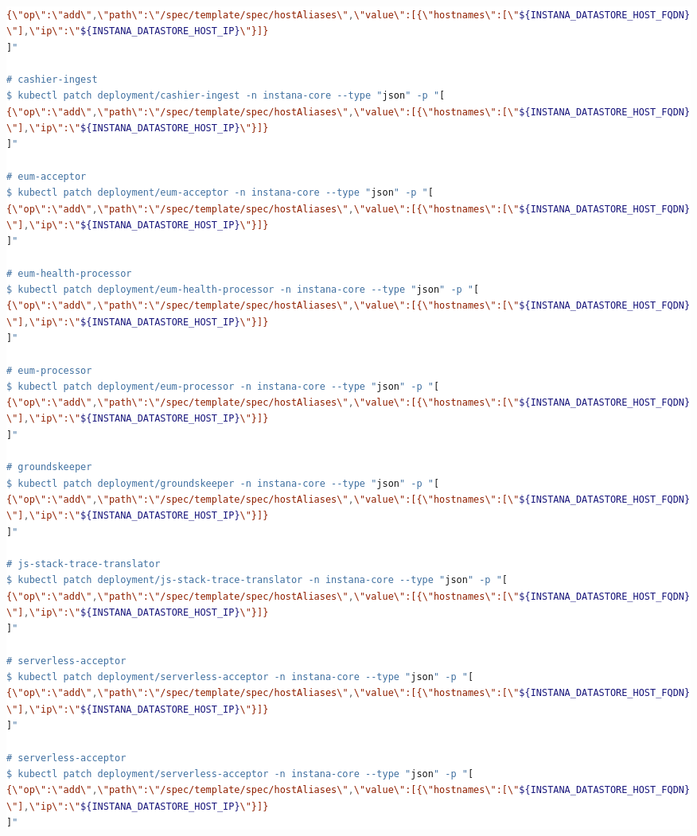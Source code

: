 ```sh
{\"op\":\"add\",\"path\":\"/spec/template/spec/hostAliases\",\"value\":[{\"hostnames\":[\"${INSTANA_DATASTORE_HOST_FQDN}\"],\"ip\":\"${INSTANA_DATASTORE_HOST_IP}\"}]}
]"

# cashier-ingest
$ kubectl patch deployment/cashier-ingest -n instana-core --type "json" -p "[
{\"op\":\"add\",\"path\":\"/spec/template/spec/hostAliases\",\"value\":[{\"hostnames\":[\"${INSTANA_DATASTORE_HOST_FQDN}\"],\"ip\":\"${INSTANA_DATASTORE_HOST_IP}\"}]}
]"

# eum-acceptor
$ kubectl patch deployment/eum-acceptor -n instana-core --type "json" -p "[
{\"op\":\"add\",\"path\":\"/spec/template/spec/hostAliases\",\"value\":[{\"hostnames\":[\"${INSTANA_DATASTORE_HOST_FQDN}\"],\"ip\":\"${INSTANA_DATASTORE_HOST_IP}\"}]}
]"

# eum-health-processor
$ kubectl patch deployment/eum-health-processor -n instana-core --type "json" -p "[
{\"op\":\"add\",\"path\":\"/spec/template/spec/hostAliases\",\"value\":[{\"hostnames\":[\"${INSTANA_DATASTORE_HOST_FQDN}\"],\"ip\":\"${INSTANA_DATASTORE_HOST_IP}\"}]}
]"

# eum-processor
$ kubectl patch deployment/eum-processor -n instana-core --type "json" -p "[
{\"op\":\"add\",\"path\":\"/spec/template/spec/hostAliases\",\"value\":[{\"hostnames\":[\"${INSTANA_DATASTORE_HOST_FQDN}\"],\"ip\":\"${INSTANA_DATASTORE_HOST_IP}\"}]}
]"

# groundskeeper
$ kubectl patch deployment/groundskeeper -n instana-core --type "json" -p "[
{\"op\":\"add\",\"path\":\"/spec/template/spec/hostAliases\",\"value\":[{\"hostnames\":[\"${INSTANA_DATASTORE_HOST_FQDN}\"],\"ip\":\"${INSTANA_DATASTORE_HOST_IP}\"}]}
]"

# js-stack-trace-translator
$ kubectl patch deployment/js-stack-trace-translator -n instana-core --type "json" -p "[
{\"op\":\"add\",\"path\":\"/spec/template/spec/hostAliases\",\"value\":[{\"hostnames\":[\"${INSTANA_DATASTORE_HOST_FQDN}\"],\"ip\":\"${INSTANA_DATASTORE_HOST_IP}\"}]}
]"

# serverless-acceptor
$ kubectl patch deployment/serverless-acceptor -n instana-core --type "json" -p "[
{\"op\":\"add\",\"path\":\"/spec/template/spec/hostAliases\",\"value\":[{\"hostnames\":[\"${INSTANA_DATASTORE_HOST_FQDN}\"],\"ip\":\"${INSTANA_DATASTORE_HOST_IP}\"}]}
]"

# serverless-acceptor
$ kubectl patch deployment/serverless-acceptor -n instana-core --type "json" -p "[
{\"op\":\"add\",\"path\":\"/spec/template/spec/hostAliases\",\"value\":[{\"hostnames\":[\"${INSTANA_DATASTORE_HOST_FQDN}\"],\"ip\":\"${INSTANA_DATASTORE_HOST_IP}\"}]}
]"
```
